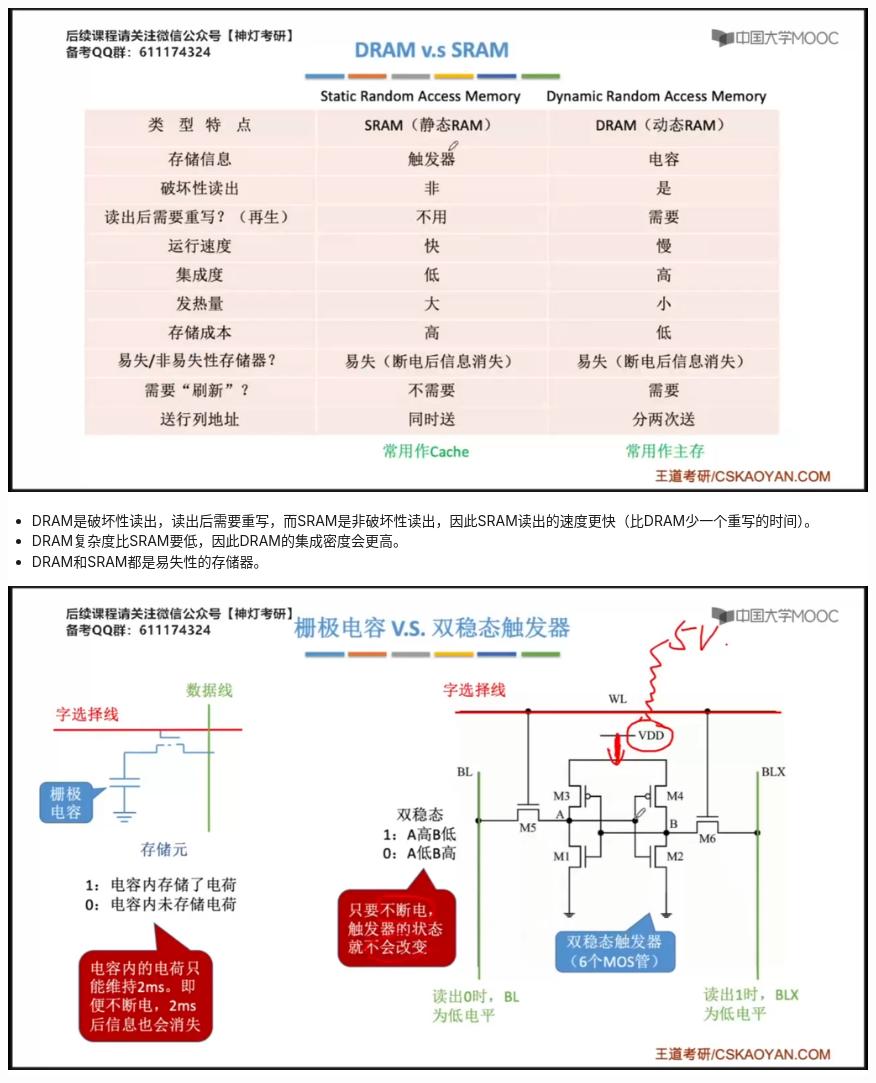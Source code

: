 ![](assets/Pasted%20image%2020220731210737.png)

- DRAM是破坏性读出，读出后需要重写，而SRAM是非破坏性读出，因此SRAM读出的速度更快（比DRAM少一个重写的时间）。
- DRAM复杂度比SRAM要低，因此DRAM的集成密度会更高。 
- DRAM和SRAM都是易失性的存储器。

![](assets/Pasted%20image%2020220731211412.png)
